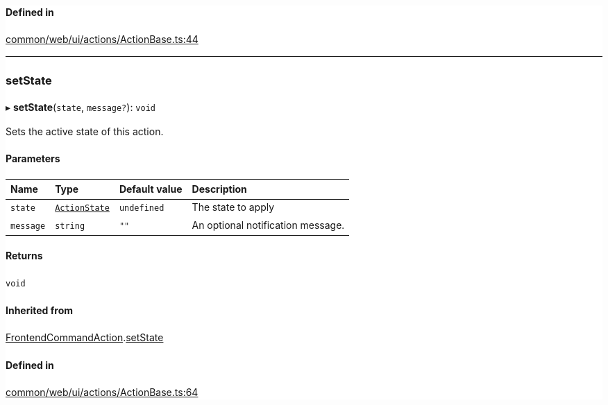 #### Defined in

[common/web/ui/actions/ActionBase.ts:44](https://github.com/Soroush9978/rds-ng/blob/3365237/src/common/web/ui/actions/ActionBase.ts#L44)

___

### setState

▸ **setState**(`state`, `message?`): `void`

Sets the active state of this action.

#### Parameters

| Name | Type | Default value | Description |
| :------ | :------ | :------ | :------ |
| `state` | [`ActionState`](../enums/common_web_ui_actions_ActionBase.ActionState.md) | `undefined` | The state to apply |
| `message` | `string` | `""` | An optional notification message. |

#### Returns

`void`

#### Inherited from

[FrontendCommandAction](frontend_src_ui_actions_FrontendCommandAction.FrontendCommandAction.md).[setState](frontend_src_ui_actions_FrontendCommandAction.FrontendCommandAction.md#setstate)

#### Defined in

[common/web/ui/actions/ActionBase.ts:64](https://github.com/Soroush9978/rds-ng/blob/3365237/src/common/web/ui/actions/ActionBase.ts#L64)

